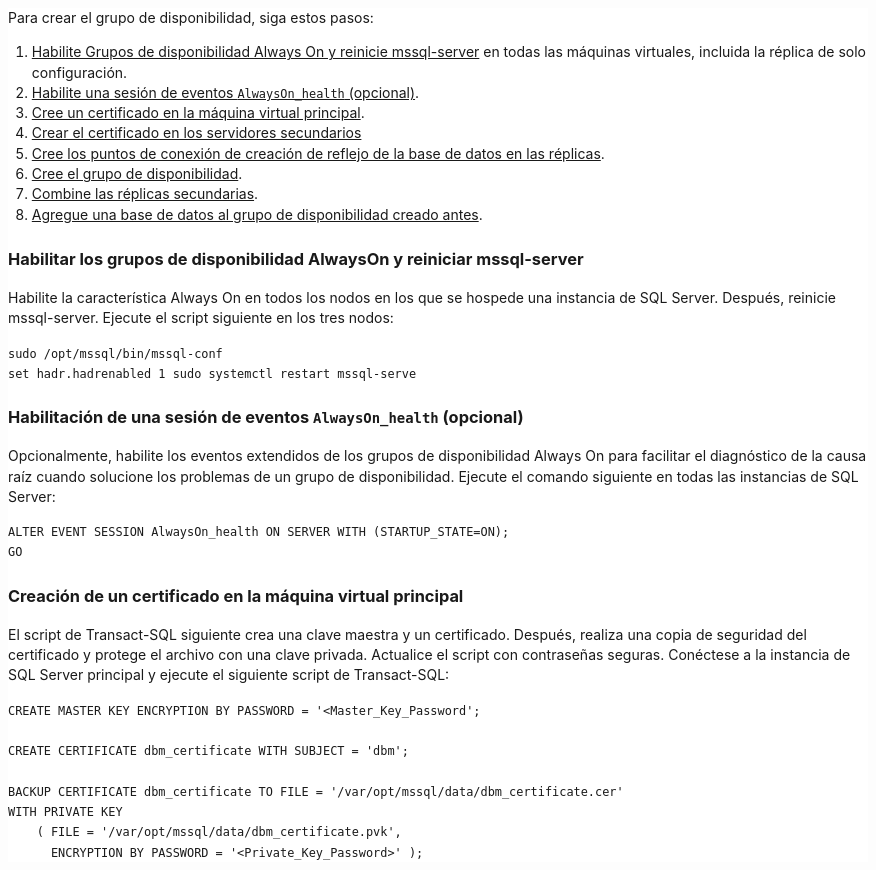 Para crear el grupo de disponibilidad, siga estos pasos:

1. [Habilite Grupos de disponibilidad Always On y reinicie mssql-server](#enable-always-on-availability-groups-and-restart-mssql-server) en todas las máquinas virtuales, incluida la réplica de solo configuración.
2. [Habilite una sesión de eventos `AlwaysOn_health` (opcional)](#enable-an-alwayson_health-event-session---optional).
3. [Cree un certificado en la máquina virtual principal](#create-a-certificate-on-the-primary-vm).
4. [Crear el certificado en los servidores secundarios](#create-the-certificate-on-secondary-servers)
5. [Cree los puntos de conexión de creación de reflejo de la base de datos en las réplicas](#create-the-database-mirroring-endpoints-on-the-replicas).
6. [Cree el grupo de disponibilidad](#create-availability-group).
7. [Combine las réplicas secundarias](#join-the-secondary-replicas).
8. [Agregue una base de datos al grupo de disponibilidad creado antes](#add-a-database-to-the-availability-group-created-above).

### <a name="enable-always-on-availability-groups-and-restart-mssql-server"></a>Habilitar los grupos de disponibilidad AlwaysOn y reiniciar mssql-server

Habilite la característica Always On en todos los nodos en los que se hospede una instancia de SQL Server. Después, reinicie mssql-server. Ejecute el script siguiente en los tres nodos:

```console
sudo /opt/mssql/bin/mssql-conf
set hadr.hadrenabled 1 sudo systemctl restart mssql-serve
```

### <a name="enable-an-alwayson_health-event-session---optional"></a>Habilitación de una sesión de eventos `AlwaysOn_health` (opcional)

Opcionalmente, habilite los eventos extendidos de los grupos de disponibilidad Always On para facilitar el diagnóstico de la causa raíz cuando solucione los problemas de un grupo de disponibilidad. Ejecute el comando siguiente en todas las instancias de SQL Server:

```tsql
ALTER EVENT SESSION AlwaysOn_health ON SERVER WITH (STARTUP_STATE=ON);
GO
```

### <a name="create-a-certificate-on-the-primary-vm"></a>Creación de un certificado en la máquina virtual principal

El script de Transact-SQL siguiente crea una clave maestra y un certificado. Después, realiza una copia de seguridad del certificado y protege el archivo con una clave privada. Actualice el script con contraseñas seguras. Conéctese a la instancia de SQL Server principal y ejecute el siguiente script de Transact-SQL:

```tsql
CREATE MASTER KEY ENCRYPTION BY PASSWORD = '<Master_Key_Password';

CREATE CERTIFICATE dbm_certificate WITH SUBJECT = 'dbm';

BACKUP CERTIFICATE dbm_certificate TO FILE = '/var/opt/mssql/data/dbm_certificate.cer'
WITH PRIVATE KEY 
    ( FILE = '/var/opt/mssql/data/dbm_certificate.pvk',
      ENCRYPTION BY PASSWORD = '<Private_Key_Password>' );

```
